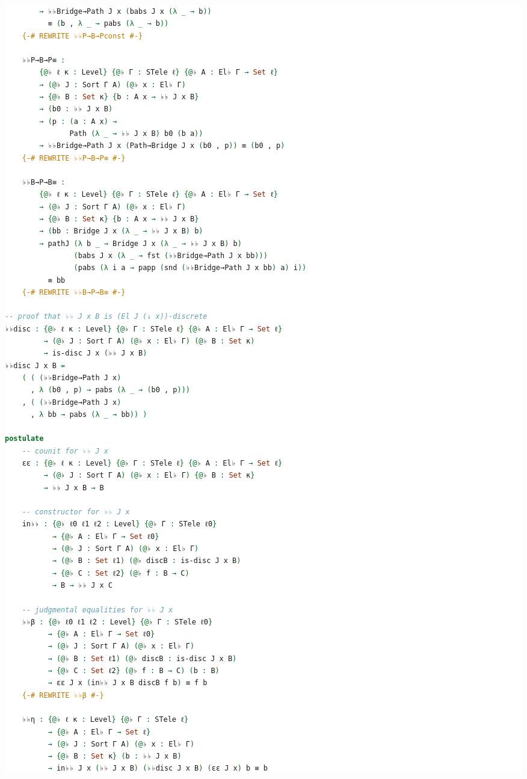 ```agda
        → ♭♭Bridge→Path J x (babs J x (λ _ → b)) 
          ≡ (b , λ _ → pabs (λ _ → b))
    {-# REWRITE ♭♭P→B→Pconst #-}

    ♭♭P→B→P≡ : 
        {@♭ ℓ κ : Level} {@♭ Γ : STele ℓ} {@♭ A : El♭ Γ → Set ℓ}
        → (@♭ J : Sort Γ A) (@♭ x : El♭ Γ)
        → {@♭ B : Set κ} {b : A x → ♭♭ J x B}
        → (b0 : ♭♭ J x B) 
        → (p : (a : A x) → 
               Path (λ _ → ♭♭ J x B) b0 (b a))
        → ♭♭Bridge→Path J x (Path→Bridge J x (b0 , p)) ≡ (b0 , p)
    {-# REWRITE ♭♭P→B→P≡ #-}

    ♭♭B→P→B≡ : 
        {@♭ ℓ κ : Level} {@♭ Γ : STele ℓ} {@♭ A : El♭ Γ → Set ℓ}
        → (@♭ J : Sort Γ A) (@♭ x : El♭ Γ)
        → {@♭ B : Set κ} {b : A x → ♭♭ J x B}
        → (bb : Bridge J x (λ _ → ♭♭ J x B) b)
        → pathJ (λ b _ → Bridge J x (λ _ → ♭♭ J x B) b)
                (babs J x (λ _ → fst (♭♭Bridge→Path J x bb)))
                (pabs (λ i a → papp (snd (♭♭Bridge→Path J x bb) a) i))
          ≡ bb
    {-# REWRITE ♭♭B→P→B≡ #-}

-- proof that ♭♭ J x B is (El J (↓ x))-discrete
♭♭disc : {@♭ ℓ κ : Level} {@♭ Γ : STele ℓ} {@♭ A : El♭ Γ → Set ℓ}
         → (@♭ J : Sort Γ A) (@♭ x : El♭ Γ) (@♭ B : Set κ)
         → is-disc J x (♭♭ J x B)
♭♭disc J x B = 
    ( ( (♭♭Bridge→Path J x)
      , λ (b0 , p) → pabs (λ _ → (b0 , p))) 
    , ( (♭♭Bridge→Path J x) 
      , λ bb → pabs (λ _ → bb)) )

postulate
    -- counit for ♭♭ J x
    εε : {@♭ ℓ κ : Level} {@♭ Γ : STele ℓ} {@♭ A : El♭ Γ → Set ℓ}
         → (@♭ J : Sort Γ A) (@♭ x : El♭ Γ) {@♭ B : Set κ}
         → ♭♭ J x B → B

    -- constructor for ♭♭ J x
    in♭♭ : {@♭ ℓ0 ℓ1 ℓ2 : Level} {@♭ Γ : STele ℓ0} 
           → {@♭ A : El♭ Γ → Set ℓ0}
           → (@♭ J : Sort Γ A) (@♭ x : El♭ Γ) 
           → (@♭ B : Set ℓ1) (@♭ discB : is-disc J x B) 
           → {@♭ C : Set ℓ2} (@♭ f : B → C) 
           → B → ♭♭ J x C
    
    -- judgmental equalities for ♭♭ J x
    ♭♭β : {@♭ ℓ0 ℓ1 ℓ2 : Level} {@♭ Γ : STele ℓ0} 
          → {@♭ A : El♭ Γ → Set ℓ0}
          → (@♭ J : Sort Γ A) (@♭ x : El♭ Γ) 
          → (@♭ B : Set ℓ1) (@♭ discB : is-disc J x B) 
          → {@♭ C : Set ℓ2} (@♭ f : B → C) (b : B)
          → εε J x (in♭♭ J x B discB f b) ≡ f b
    {-# REWRITE ♭♭β #-}

    ♭♭η : {@♭ ℓ κ : Level} {@♭ Γ : STele ℓ} 
          → {@♭ A : El♭ Γ → Set ℓ}
          → (@♭ J : Sort Γ A) (@♭ x : El♭ Γ) 
          → {@♭ B : Set κ} (b : ♭♭ J x B)
          → in♭♭ J x (♭♭ J x B) (♭♭disc J x B) (εε J x) b ≡ b
```